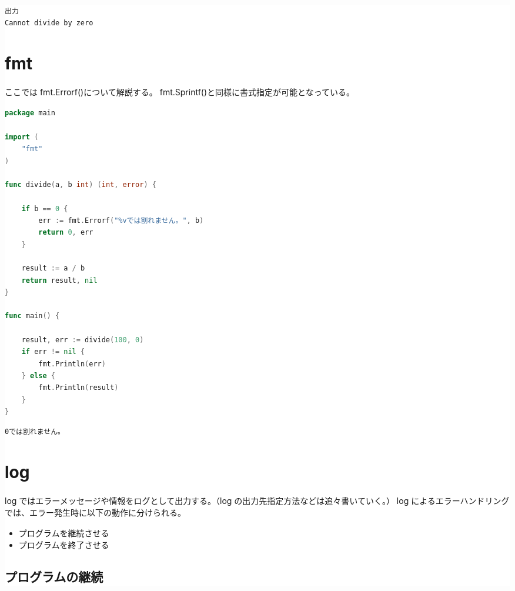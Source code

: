 ```go:出力
出力
Cannot divide by zero
```

# fmt

ここでは fmt.Errorf()について解説する。
fmt.Sprintf()と同様に書式指定が可能となっている。

```golang:main.go
package main

import (
	"fmt"
)

func divide(a, b int) (int, error) {

	if b == 0 {
		err := fmt.Errorf("%vでは割れません。", b)
		return 0, err
	}

	result := a / b
	return result, nil
}

func main() {

	result, err := divide(100, 0)
	if err != nil {
		fmt.Println(err)
	} else {
		fmt.Println(result)
	}
}

```

```go:出力
0では割れません。
```

# log

log ではエラーメッセージや情報をログとして出力する。（log の出力先指定方法などは追々書いていく。）
log によるエラーハンドリングでは、エラー発生時に以下の動作に分けられる。

- プログラムを継続させる
- プログラムを終了させる

## プログラムの継続
